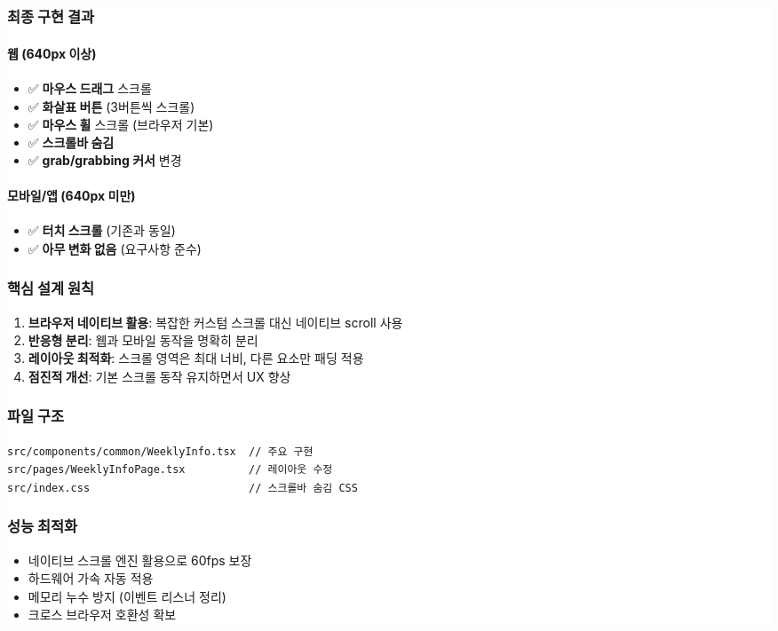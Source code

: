 ### 최종 구현 결과

#### 웹 (640px 이상)
- ✅ **마우스 드래그** 스크롤
- ✅ **화살표 버튼** (3버튼씩 스크롤)
- ✅ **마우스 휠** 스크롤 (브라우저 기본)
- ✅ **스크롤바 숨김**
- ✅ **grab/grabbing 커서** 변경

#### 모바일/앱 (640px 미만)  
- ✅ **터치 스크롤** (기존과 동일)
- ✅ **아무 변화 없음** (요구사항 준수)

### 핵심 설계 원칙

1. **브라우저 네이티브 활용**: 복잡한 커스텀 스크롤 대신 네이티브 scroll 사용
2. **반응형 분리**: 웹과 모바일 동작을 명확히 분리
3. **레이아웃 최적화**: 스크롤 영역은 최대 너비, 다른 요소만 패딩 적용
4. **점진적 개선**: 기본 스크롤 동작 유지하면서 UX 향상

### 파일 구조
```
src/components/common/WeeklyInfo.tsx  // 주요 구현
src/pages/WeeklyInfoPage.tsx          // 레이아웃 수정
src/index.css                         // 스크롤바 숨김 CSS
```

### 성능 최적화
- 네이티브 스크롤 엔진 활용으로 60fps 보장
- 하드웨어 가속 자동 적용
- 메모리 누수 방지 (이벤트 리스너 정리)
- 크로스 브라우저 호환성 확보


